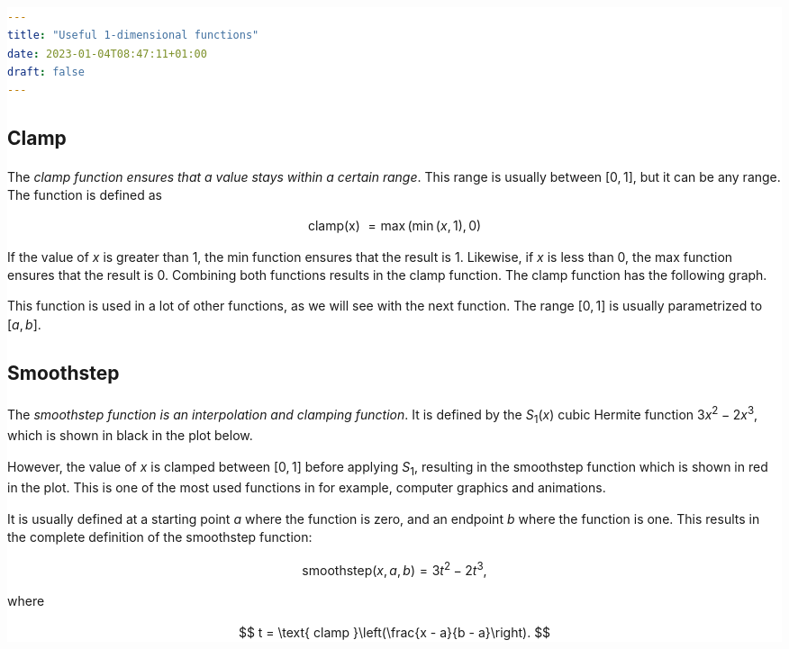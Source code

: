 ```yaml
---
title: "Useful 1-dimensional functions"
date: 2023-01-04T08:47:11+01:00
draft: false
---
```


## Clamp

The _clamp function ensures that a value stays within a certain range_.
This range is usually between $[0, 1]$, but it can be any range.
The function is defined as

$$
\text{ clamp(x) } = \max ( \min (x, 1), 0 )
$$

If the value of $x$ is greater than $1$, the min function ensures that the result is $1$.
Likewise, if $x$ is less than $0$, the max function ensures that the result is $0$.
Combining both functions results in the clamp function.
The clamp function has the following graph.

<iframe src="https://www.desmos.com/calculator/e8x9zyxsda?embed" width="500" height="500" style="border: 1px solid #ccc" frameborder=0></iframe>

This function is used in a lot of other functions, as we will see with the next function.
The range $[0, 1]$ is usually parametrized to $[a, b]$.

## Smoothstep

The _smoothstep function is an interpolation and clamping function_.
It is defined by the $S_1(x)$ cubic Hermite function $3x^2 - 2x^3$, which is shown in black in the plot below.

<iframe src="https://www.desmos.com/calculator/c4qw14848o?embed" width="500" height="500" style="border: 1px solid #ccc" frameborder=0></iframe>

However, the value of $x$ is clamped between $[0, 1]$ before applying $S_1$, resulting in the smoothstep function which is shown in red in the plot.
This is one of the most used functions in for example, computer graphics and animations. 

It is usually defined at a starting point $a$ where the function is zero, and an endpoint $b$ where the function is one. 
This results in the complete definition of the smoothstep function:

$$
\text {smoothstep}(x, a, b) = 3t^2 - 2t^3,
$$

where

$$
t = \text{ clamp }\left(\frac{x - a}{b - a}\right).
$$
